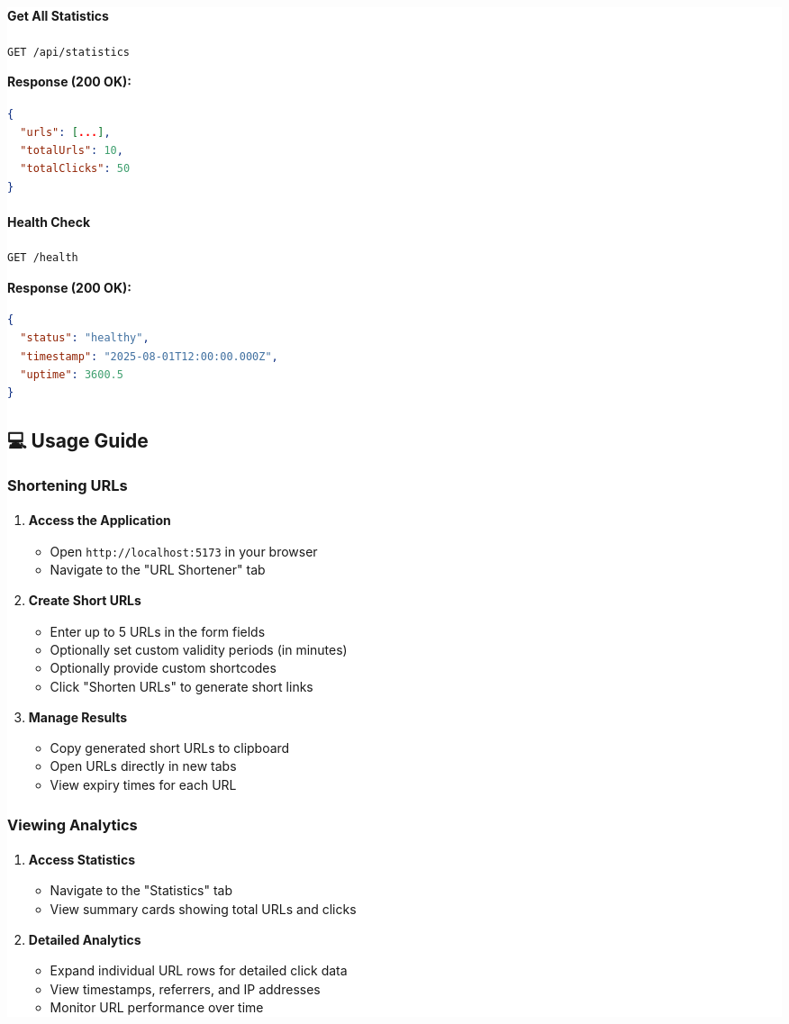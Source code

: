 #### Get All Statistics
```http
GET /api/statistics
```

**Response (200 OK):**
```json
{
  "urls": [...],
  "totalUrls": 10,
  "totalClicks": 50
}
```

#### Health Check
```http
GET /health
```

**Response (200 OK):**
```json
{
  "status": "healthy",
  "timestamp": "2025-08-01T12:00:00.000Z",
  "uptime": 3600.5
}
```

## 💻 Usage Guide

### Shortening URLs

1. **Access the Application**
   - Open `http://localhost:5173` in your browser
   - Navigate to the "URL Shortener" tab

2. **Create Short URLs**
   - Enter up to 5 URLs in the form fields
   - Optionally set custom validity periods (in minutes)
   - Optionally provide custom shortcodes
   - Click "Shorten URLs" to generate short links

3. **Manage Results**
   - Copy generated short URLs to clipboard
   - Open URLs directly in new tabs
   - View expiry times for each URL

### Viewing Analytics

1. **Access Statistics**
   - Navigate to the "Statistics" tab
   - View summary cards showing total URLs and clicks

2. **Detailed Analytics**
   - Expand individual URL rows for detailed click data
   - View timestamps, referrers, and IP addresses
   - Monitor URL performance over time
